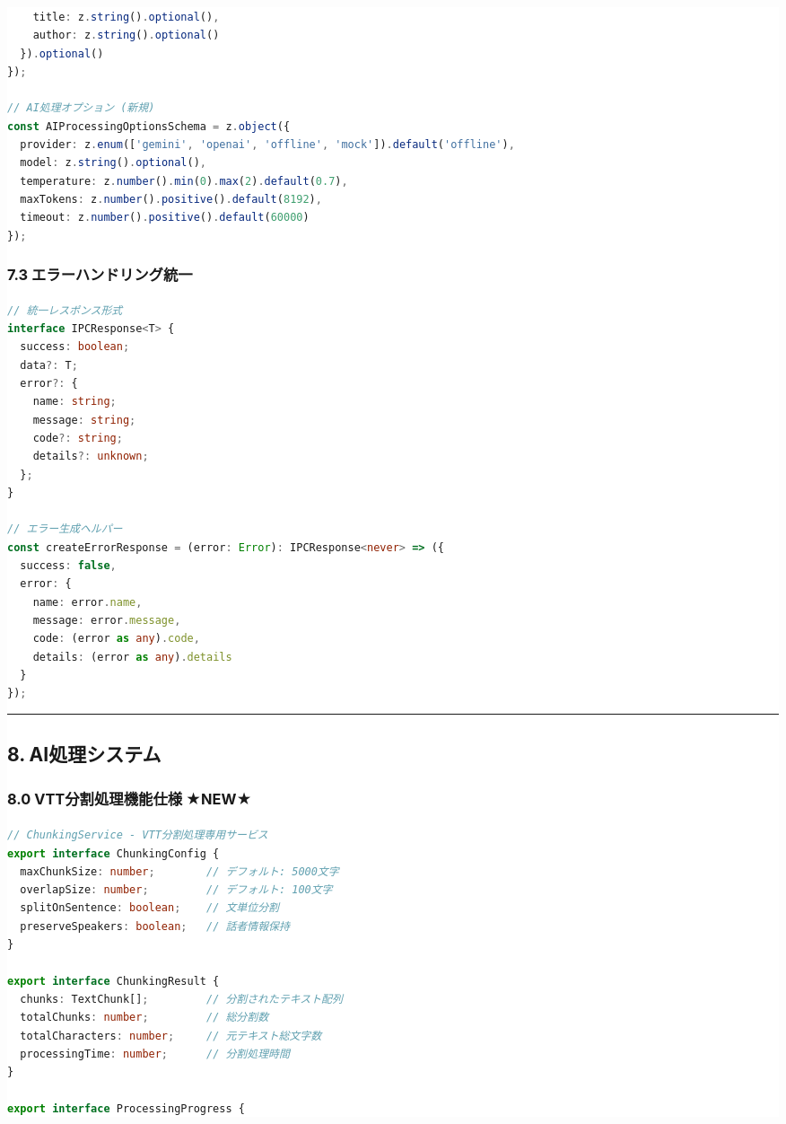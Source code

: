```typescript
    title: z.string().optional(),
    author: z.string().optional()
  }).optional()
});

// AI処理オプション (新規)
const AIProcessingOptionsSchema = z.object({
  provider: z.enum(['gemini', 'openai', 'offline', 'mock']).default('offline'),
  model: z.string().optional(),
  temperature: z.number().min(0).max(2).default(0.7),
  maxTokens: z.number().positive().default(8192),
  timeout: z.number().positive().default(60000)
});
```

### 7.3 エラーハンドリング統一
```typescript
// 統一レスポンス形式
interface IPCResponse<T> {
  success: boolean;
  data?: T;
  error?: {
    name: string;
    message: string;
    code?: string;
    details?: unknown;
  };
}

// エラー生成ヘルパー
const createErrorResponse = (error: Error): IPCResponse<never> => ({
  success: false,
  error: {
    name: error.name,
    message: error.message,
    code: (error as any).code,
    details: (error as any).details
  }
});
```

---

## 8. AI処理システム

### 8.0 VTT分割処理機能仕様 ★NEW★
```typescript
// ChunkingService - VTT分割処理専用サービス
export interface ChunkingConfig {
  maxChunkSize: number;        // デフォルト: 5000文字
  overlapSize: number;         // デフォルト: 100文字  
  splitOnSentence: boolean;    // 文単位分割
  preserveSpeakers: boolean;   // 話者情報保持
}

export interface ChunkingResult {
  chunks: TextChunk[];         // 分割されたテキスト配列
  totalChunks: number;         // 総分割数
  totalCharacters: number;     // 元テキスト総文字数
  processingTime: number;      // 分割処理時間
}

export interface ProcessingProgress {
```